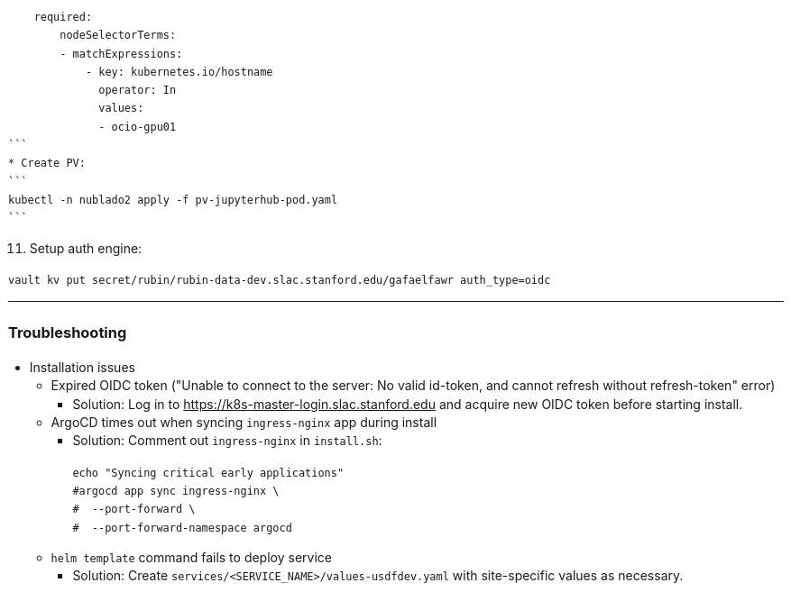         required:
            nodeSelectorTerms:
            - matchExpressions:
                - key: kubernetes.io/hostname
                  operator: In
                  values:
                  - ocio-gpu01
    ```
    * Create PV:
    ```
    kubectl -n nublado2 apply -f pv-jupyterhub-pod.yaml
    ```

11. Setup auth engine:
   ```
   vault kv put secret/rubin/rubin-data-dev.slac.stanford.edu/gafaelfawr auth_type=oidc
   ```

---

### Troubleshooting
- Installation issues
  * Expired OIDC token ("Unable to connect to the server: No valid id-token, and cannot refresh without refresh-token" error)
    * Solution: Log in to https://k8s-master-login.slac.stanford.edu and acquire new OIDC token before starting install.
  * ArgoCD times out when syncing `ingress-nginx` app during install
    * Solution: Comment out `ingress-nginx` in `install.sh`:
      ```
      echo "Syncing critical early applications"
      #argocd app sync ingress-nginx \
      #  --port-forward \
      #  --port-forward-namespace argocd
      ```
  * `helm template` command fails to deploy service
    * Solution: Create `services/<SERVICE_NAME>/values-usdfdev.yaml` with site-specific values as necessary.
